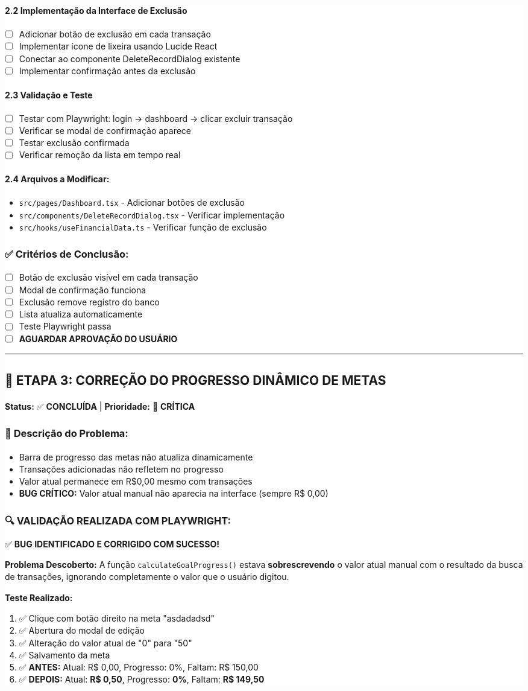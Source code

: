 #### **2.2 Implementação da Interface de Exclusão**
- [ ] Adicionar botão de exclusão em cada transação
- [ ] Implementar ícone de lixeira usando Lucide React
- [ ] Conectar ao componente DeleteRecordDialog existente
- [ ] Implementar confirmação antes da exclusão

#### **2.3 Validação e Teste**
- [ ] Testar com Playwright: login → dashboard → clicar excluir transação
- [ ] Verificar se modal de confirmação aparece
- [ ] Testar exclusão confirmada
- [ ] Verificar remoção da lista em tempo real

#### **2.4 Arquivos a Modificar:**
- `src/pages/Dashboard.tsx` - Adicionar botões de exclusão
- `src/components/DeleteRecordDialog.tsx` - Verificar implementação
- `src/hooks/useFinancialData.ts` - Verificar função de exclusão

### ✅ **Critérios de Conclusão:**
- [ ] Botão de exclusão visível em cada transação
- [ ] Modal de confirmação funciona
- [ ] Exclusão remove registro do banco
- [ ] Lista atualiza automaticamente
- [ ] Teste Playwright passa
- [ ] **AGUARDAR APROVAÇÃO DO USUÁRIO**

---

## 🎯 **ETAPA 3: CORREÇÃO DO PROGRESSO DINÂMICO DE METAS**
**Status:** ✅ **CONCLUÍDA** | **Prioridade:** 🔴 **CRÍTICA**

### 📝 **Descrição do Problema:**
- Barra de progresso das metas não atualiza dinamicamente
- Transações adicionadas não refletem no progresso
- Valor atual permanece em R$0,00 mesmo com transações
- **BUG CRÍTICO:** Valor atual manual não aparecia na interface (sempre R$ 0,00)

### 🔍 **VALIDAÇÃO REALIZADA COM PLAYWRIGHT:**
✅ **BUG IDENTIFICADO E CORRIGIDO COM SUCESSO!**

**Problema Descoberto:** A função `calculateGoalProgress()` estava **sobrescrevendo** o valor atual manual com o resultado da busca de transações, ignorando completamente o valor que o usuário digitou.

**Teste Realizado:**
1. ✅ Clique com botão direito na meta "asdadadsd"
2. ✅ Abertura do modal de edição
3. ✅ Alteração do valor atual de "0" para "50"
4. ✅ Salvamento da meta
5. ✅ **ANTES:** Atual: R$ 0,00, Progresso: 0%, Faltam: R$ 150,00
6. ✅ **DEPOIS:** Atual: **R$ 0,50**, Progresso: **0%**, Faltam: **R$ 149,50**
